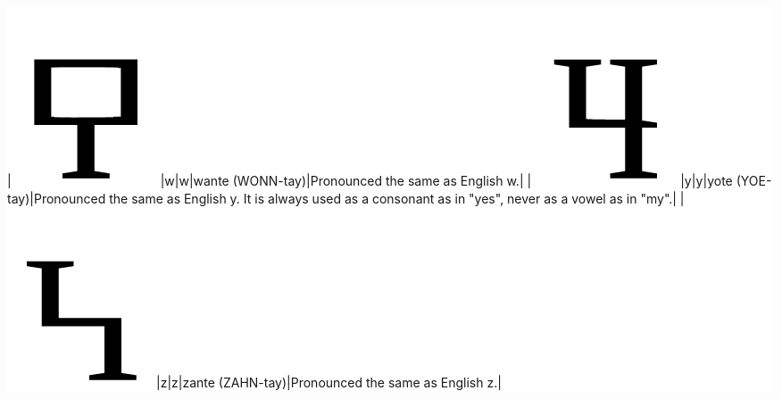 |![image](font_print/wante.png)|w|w|wante (WONN-tay)|Pronounced the same as English w.|
|![image](font_print/yote.png)|y|y|yote (YOE-tay)|Pronounced the same as English y. It is always used as a consonant as in "yes", never as a vowel as in "my".|
|![image](font_print/zante.png)|z|z|zante (ZAHN-tay)|Pronounced the same as English z.|
